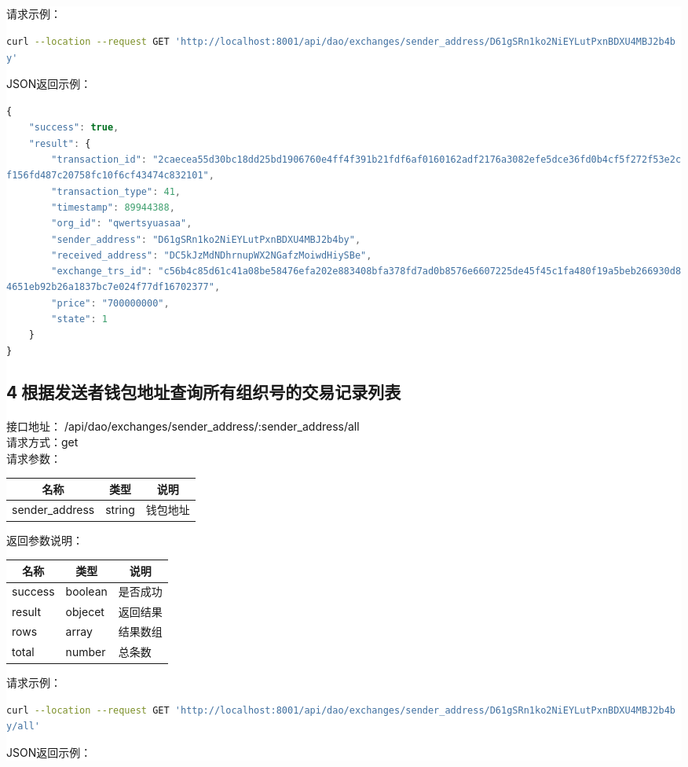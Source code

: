 请求示例：
```bash
curl --location --request GET 'http://localhost:8001/api/dao/exchanges/sender_address/D61gSRn1ko2NiEYLutPxnBDXU4MBJ2b4by'
```

JSON返回示例：

```js
{
    "success": true,
    "result": {
        "transaction_id": "2caecea55d30bc18dd25bd1906760e4ff4f391b21fdf6af0160162adf2176a3082efe5dce36fd0b4cf5f272f53e2cf156fd487c20758fc10f6cf43474c832101",
        "transaction_type": 41,
        "timestamp": 89944388,
        "org_id": "qwertsyuasaa",
        "sender_address": "D61gSRn1ko2NiEYLutPxnBDXU4MBJ2b4by",
        "received_address": "DC5kJzMdNDhrnupWX2NGafzMoiwdHiySBe",
        "exchange_trs_id": "c56b4c85d61c41a08be58476efa202e883408bfa378fd7ad0b8576e6607225de45f45c1fa480f19a5beb266930d84651eb92b26a1837bc7e024f77df16702377",
        "price": "700000000",
        "state": 1
    }
}
```
## 4 根据发送者钱包地址查询所有组织号的交易记录列表
接口地址： /api/dao/exchanges/sender_address/:sender_address/all<br/>
请求方式：get<br/>
请求参数：<br/>

名称 | 类型 | 说明
-|-|-
sender_address |string|钱包地址

返回参数说明：

|名称	|类型   |说明   |
|------ |-----  |---- |
|success|boolean  |是否成功 |
|result|objecet |返回结果 |
|rows|array|结果数组|
|total|number|总条数|


请求示例：
```bash
curl --location --request GET 'http://localhost:8001/api/dao/exchanges/sender_address/D61gSRn1ko2NiEYLutPxnBDXU4MBJ2b4by/all'
```

JSON返回示例：

